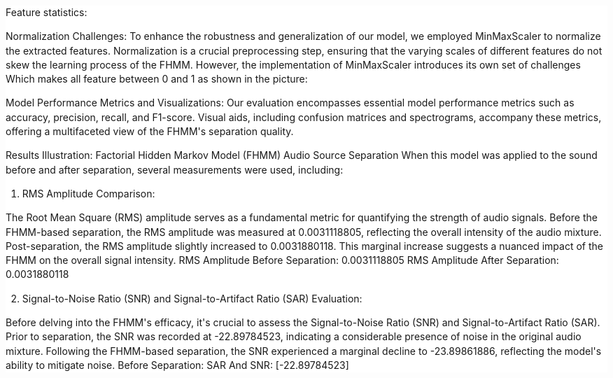 











Feature statistics:





Normalization Challenges:
To enhance the robustness and generalization of our model, we employed MinMaxScaler to normalize the extracted features. Normalization is a crucial preprocessing step, ensuring that the varying scales of different features do not skew the learning process of the FHMM. However, the implementation of MinMaxScaler introduces its own set of challenges
Which makes all feature between 0 and 1 as shown in the picture:















Model Performance Metrics and Visualizations:
Our evaluation encompasses essential model performance metrics such as accuracy, precision, recall, and F1-score. Visual aids, including confusion matrices and spectrograms, accompany these metrics, offering a multifaceted view of the FHMM's separation quality.

 
Results Illustration: Factorial Hidden Markov Model (FHMM) Audio Source Separation
When this model was applied to the sound before and after separation, several measurements were used, including:
1. RMS Amplitude Comparison:

The Root Mean Square (RMS) amplitude serves as a fundamental metric for quantifying the strength of audio signals. Before the FHMM-based separation, the RMS amplitude was measured at 0.0031118805, reflecting the overall intensity of the audio mixture. Post-separation, the RMS amplitude slightly increased to 0.0031880118. This marginal increase suggests a nuanced impact of the FHMM on the overall signal intensity.
RMS Amplitude Before Separation: 0.0031118805
RMS Amplitude After Separation: 0.0031880118

2. Signal-to-Noise Ratio (SNR) and Signal-to-Artifact Ratio (SAR) Evaluation:

Before delving into the FHMM's efficacy, it's crucial to assess the Signal-to-Noise Ratio (SNR) and Signal-to-Artifact Ratio (SAR). Prior to separation, the SNR was recorded at -22.89784523, indicating a considerable presence of noise in the original audio mixture. Following the FHMM-based separation, the SNR experienced a marginal decline to -23.89861886, reflecting the model's ability to mitigate noise.
Before Separation:
SAR And SNR: [-22.89784523]
